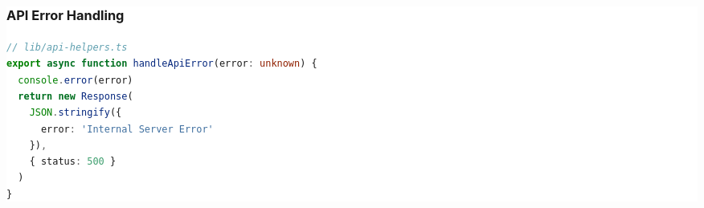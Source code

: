 ### API Error Handling
```typescript
// lib/api-helpers.ts
export async function handleApiError(error: unknown) {
  console.error(error)
  return new Response(
    JSON.stringify({
      error: 'Internal Server Error'
    }),
    { status: 500 }
  )
}
``` 
